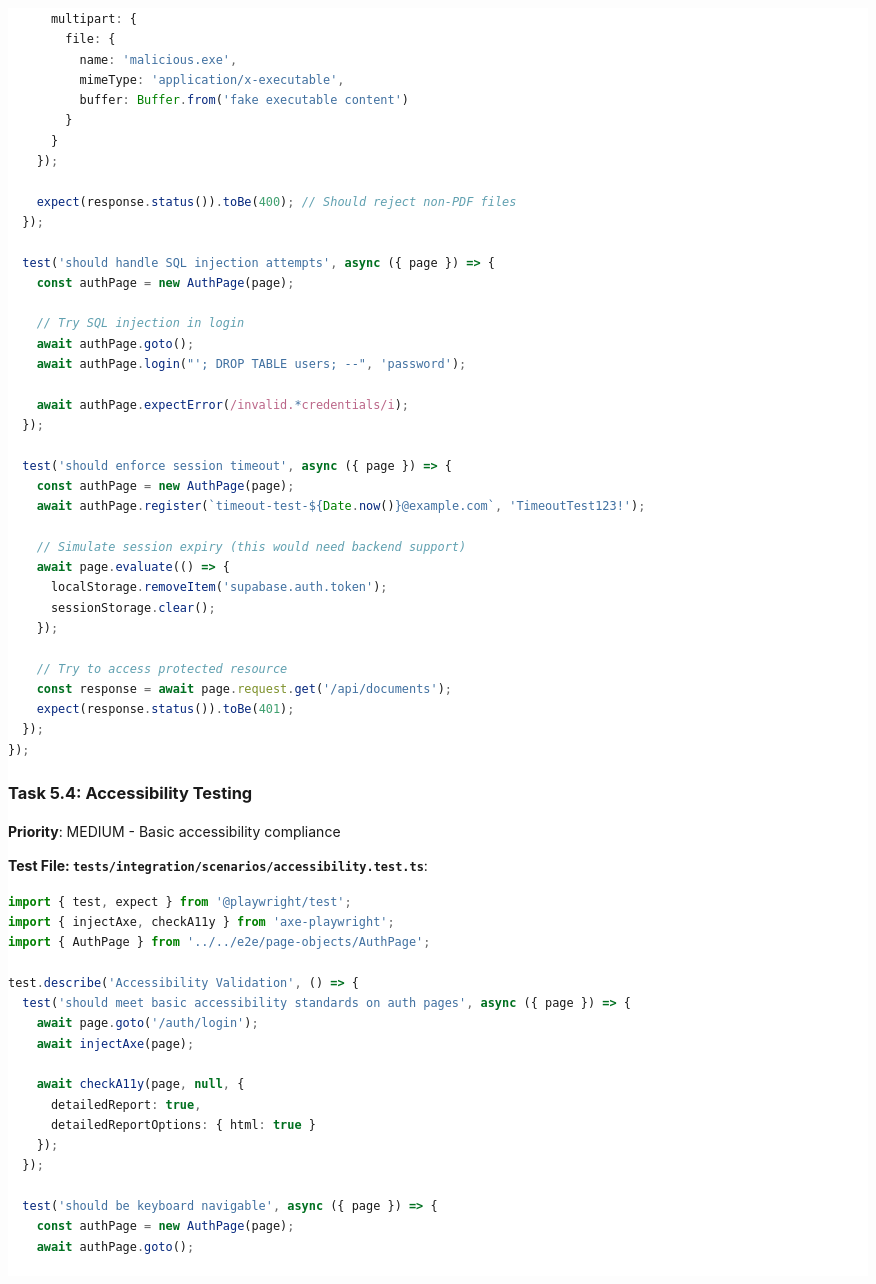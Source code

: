 ```typescript
      multipart: {
        file: {
          name: 'malicious.exe',
          mimeType: 'application/x-executable',
          buffer: Buffer.from('fake executable content')
        }
      }
    });
    
    expect(response.status()).toBe(400); // Should reject non-PDF files
  });

  test('should handle SQL injection attempts', async ({ page }) => {
    const authPage = new AuthPage(page);
    
    // Try SQL injection in login
    await authPage.goto();
    await authPage.login("'; DROP TABLE users; --", 'password');
    
    await authPage.expectError(/invalid.*credentials/i);
  });

  test('should enforce session timeout', async ({ page }) => {
    const authPage = new AuthPage(page);
    await authPage.register(`timeout-test-${Date.now()}@example.com`, 'TimeoutTest123!');
    
    // Simulate session expiry (this would need backend support)
    await page.evaluate(() => {
      localStorage.removeItem('supabase.auth.token');
      sessionStorage.clear();
    });
    
    // Try to access protected resource
    const response = await page.request.get('/api/documents');
    expect(response.status()).toBe(401);
  });
});
```

### Task 5.4: Accessibility Testing
**Priority**: MEDIUM - Basic accessibility compliance

**Test File: `tests/integration/scenarios/accessibility.test.ts`**:
```typescript
import { test, expect } from '@playwright/test';
import { injectAxe, checkA11y } from 'axe-playwright';
import { AuthPage } from '../../e2e/page-objects/AuthPage';

test.describe('Accessibility Validation', () => {
  test('should meet basic accessibility standards on auth pages', async ({ page }) => {
    await page.goto('/auth/login');
    await injectAxe(page);
    
    await checkA11y(page, null, {
      detailedReport: true,
      detailedReportOptions: { html: true }
    });
  });

  test('should be keyboard navigable', async ({ page }) => {
    const authPage = new AuthPage(page);
    await authPage.goto();
    
```